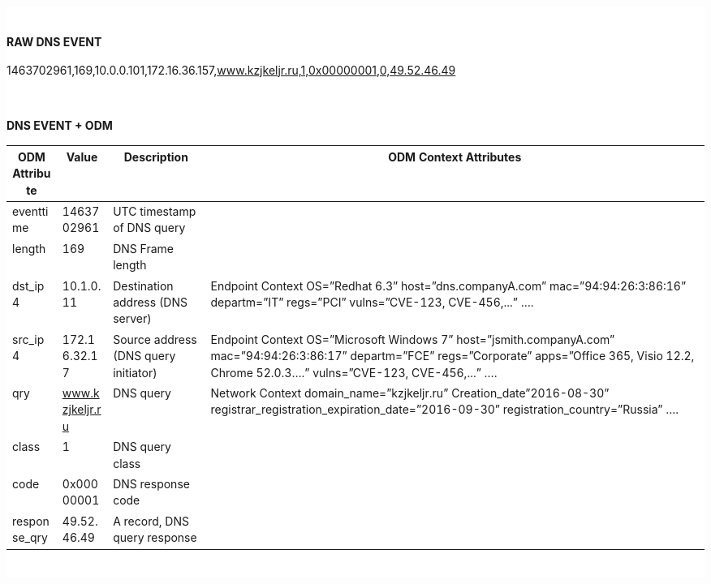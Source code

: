  

**RAW DNS EVENT**

1463702961,169,10.0.0.101,172.16.36.157,www.kzjkeljr.ru,1,0x00000001,0,49.52.46.49

 

**DNS EVENT + ODM**

| **ODM Attribute** | **Value**       | **Description**                      | **ODM Context Attributes**                                                                                                                                                                                |
|-------------------|-----------------|--------------------------------------|-----------------------------------------------------------------------------------------------------------------------------------------------------------------------------------------------------------|
| eventtime         | 1463702961      | UTC timestamp of DNS query           |                                                                                                                                                                                                           |
| length            | 169             | DNS Frame length                     |                                                                                                                                                                                                           |
| dst_ip4           | 10.1.0.11       | Destination address (DNS server)     | Endpoint Context OS=”Redhat 6.3” host=”dns.companyA.com” mac=”94:94:26:3:86:16” departm=”IT” regs=”PCI” vulns=”CVE-123, CVE-456,...” ….                                                                   |
| src_ip4           | 172.16.32.17    | Source address (DNS query initiator) | Endpoint Context OS=”Microsoft Windows 7” host=”jsmith.companyA.com” mac=”94:94:26:3:86:17” departm=”FCE” regs=”Corporate” apps=”Office 365, Visio 12.2, Chrome 52.0.3….” vulns=”CVE-123, CVE-456,...” …. |
| qry               | www.kzjkeljr.ru | DNS query                            | Network Context domain_name=”kzjkeljr.ru” Creation_date”2016-08-30” registrar_registration_expiration_date=”2016-09-30” registration_country=”Russia” ….                                                  |
| class             | 1               | DNS query class                      |                                                                                                                                                                                                           |
| code              | 0x00000001      | DNS response code                    |                                                                                                                                                                                                           |
| response_qry      | 49.52.46.49     | A record, DNS query response         |                                                                                                                                                                                                           |

 
